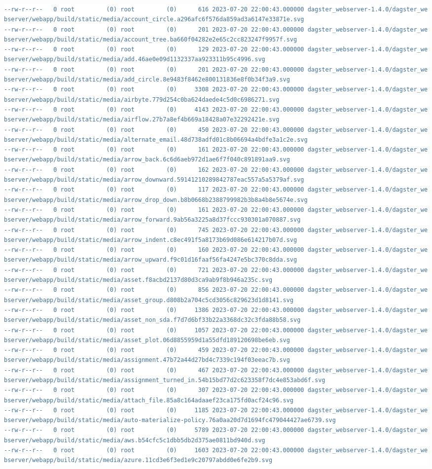 ```diff
--rw-r--r--   0 root         (0) root         (0)      616 2023-07-20 22:00:43.000000 dagster_webserver-1.4.0/dagster_webserver/webapp/build/static/media/account_circle.a296afc6f576da859ad3a6147e33871e.svg
--rw-r--r--   0 root         (0) root         (0)      201 2023-07-20 22:00:43.000000 dagster_webserver-1.4.0/dagster_webserver/webapp/build/static/media/account_tree.ba660f04282e2e65c2cc823247f9957f.svg
--rw-r--r--   0 root         (0) root         (0)      129 2023-07-20 22:00:43.000000 dagster_webserver-1.4.0/dagster_webserver/webapp/build/static/media/add.46ae0e09d1132337aa923311b95c4996.svg
--rw-r--r--   0 root         (0) root         (0)      201 2023-07-20 22:00:43.000000 dagster_webserver-1.4.0/dagster_webserver/webapp/build/static/media/add_circle.8e9483f8462e800131836e8f0b34f3a9.svg
--rw-r--r--   0 root         (0) root         (0)     3308 2023-07-20 22:00:43.000000 dagster_webserver-1.4.0/dagster_webserver/webapp/build/static/media/airbyte.779d254c0ba624daede4c5d0c6986271.svg
--rw-r--r--   0 root         (0) root         (0)     4143 2023-07-20 22:00:43.000000 dagster_webserver-1.4.0/dagster_webserver/webapp/build/static/media/airflow.27b7a8ef4b669a18428a07e32292421e.svg
--rw-r--r--   0 root         (0) root         (0)      450 2023-07-20 22:00:43.000000 dagster_webserver-1.4.0/dagster_webserver/webapp/build/static/media/alternate_email.48d738adfd01c8b06694a4bdfe3a1c2e.svg
--rw-r--r--   0 root         (0) root         (0)      161 2023-07-20 22:00:43.000000 dagster_webserver-1.4.0/dagster_webserver/webapp/build/static/media/arrow_back.6c6d6aeb972d1ae6f7f040c891891aa9.svg
--rw-r--r--   0 root         (0) root         (0)      162 2023-07-20 22:00:43.000000 dagster_webserver-1.4.0/dagster_webserver/webapp/build/static/media/arrow_downward.59141210289842787eac557a5a5379af.svg
--rw-r--r--   0 root         (0) root         (0)      117 2023-07-20 22:00:43.000000 dagster_webserver-1.4.0/dagster_webserver/webapp/build/static/media/arrow_drop_down.b8b0668b2388799982b3b8a4b8e5674e.svg
--rw-r--r--   0 root         (0) root         (0)      161 2023-07-20 22:00:43.000000 dagster_webserver-1.4.0/dagster_webserver/webapp/build/static/media/arrow_forward.9ab56a3225a8d37fccc930301a070887.svg
--rw-r--r--   0 root         (0) root         (0)      745 2023-07-20 22:00:43.000000 dagster_webserver-1.4.0/dagster_webserver/webapp/build/static/media/arrow_indent.c8ec491f5a8173b69d086e614217b07d.svg
--rw-r--r--   0 root         (0) root         (0)      160 2023-07-20 22:00:43.000000 dagster_webserver-1.4.0/dagster_webserver/webapp/build/static/media/arrow_upward.f9c01d16faaf56fa4247e5bc370c8dda.svg
--rw-r--r--   0 root         (0) root         (0)      721 2023-07-20 22:00:43.000000 dagster_webserver-1.4.0/dagster_webserver/webapp/build/static/media/asset.f8acbd2137d80d3ca9ab9f8b946a235c.svg
--rw-r--r--   0 root         (0) root         (0)      856 2023-07-20 22:00:43.000000 dagster_webserver-1.4.0/dagster_webserver/webapp/build/static/media/asset_group.d808b2a704c5cd3056c829623d1d8141.svg
--rw-r--r--   0 root         (0) root         (0)     1386 2023-07-20 22:00:43.000000 dagster_webserver-1.4.0/dagster_webserver/webapp/build/static/media/asset_non_sda.f7d7d6bf33b22a3368dc32c3fda88b58.svg
--rw-r--r--   0 root         (0) root         (0)     1057 2023-07-20 22:00:43.000000 dagster_webserver-1.4.0/dagster_webserver/webapp/build/static/media/asset_plot.06d8855959d1a55dfd189120698be6eb.svg
--rw-r--r--   0 root         (0) root         (0)      459 2023-07-20 22:00:43.000000 dagster_webserver-1.4.0/dagster_webserver/webapp/build/static/media/assignment.47b72a44d27bd4c7339c194f03eeac7b.svg
--rw-r--r--   0 root         (0) root         (0)      467 2023-07-20 22:00:43.000000 dagster_webserver-1.4.0/dagster_webserver/webapp/build/static/media/assignment_turned_in.54b15bd77d2c623358f7dc4e853abd6f.svg
--rw-r--r--   0 root         (0) root         (0)      307 2023-07-20 22:00:43.000000 dagster_webserver-1.4.0/dagster_webserver/webapp/build/static/media/attach_file.85a8c164adaaef23ca175fd0acf24c96.svg
--rw-r--r--   0 root         (0) root         (0)     1185 2023-07-20 22:00:43.000000 dagster_webserver-1.4.0/dagster_webserver/webapp/build/static/media/auto-materialize-policy.76a0aa20d7d1694fc479044427ae6739.svg
--rw-r--r--   0 root         (0) root         (0)     5789 2023-07-20 22:00:43.000000 dagster_webserver-1.4.0/dagster_webserver/webapp/build/static/media/aws.b54cfc5c1dbb5db2d375ae0811bd940d.svg
--rw-r--r--   0 root         (0) root         (0)     1603 2023-07-20 22:00:43.000000 dagster_webserver-1.4.0/dagster_webserver/webapp/build/static/media/azure.11cd3e6f3ed1e9c20797abdd0e6fe2b9.svg
```